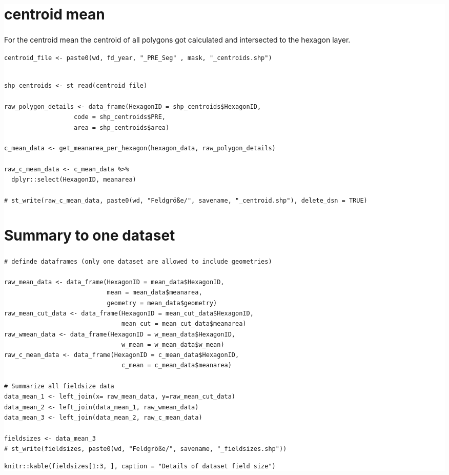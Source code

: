 
# centroid mean
For the centroid mean the centroid of all polygons got calculated and intersected to the hexagon layer. 

```{r, centroid_data, warning = FALSE, message = FALSE, results='hide', echo = FALSE}
centroid_file <- paste0(wd, fd_year, "_PRE_Seg" , mask, "_centroids.shp")
```

```{r, mean_centroid, results='hide', message = FALSE}

shp_centroids <- st_read(centroid_file)

raw_polygon_details <- data_frame(HexagonID = shp_centroids$HexagonID, 
                   code = shp_centroids$PRE,      
                   area = shp_centroids$area)

c_mean_data <- get_meanarea_per_hexagon(hexagon_data, raw_polygon_details)

raw_c_mean_data <- c_mean_data %>% 
  dplyr::select(HexagonID, meanarea)

# st_write(raw_c_mean_data, paste0(wd, "Feldgröße/", savename, "_centroid.shp"), delete_dsn = TRUE)
```

# Summary to one dataset

```{r, mean_summary_data, results='hide', message = FALSE,}
# definde dataframes (only one dataset are allowed to include geometries)

raw_mean_data <- data_frame(HexagonID = mean_data$HexagonID,
                            mean = mean_data$meanarea,
                            geometry = mean_data$geometry)
raw_mean_cut_data <- data_frame(HexagonID = mean_cut_data$HexagonID, 
                                mean_cut = mean_cut_data$meanarea)
raw_wmean_data <- data_frame(HexagonID = w_mean_data$HexagonID, 
                                w_mean = w_mean_data$w_mean)
raw_c_mean_data <- data_frame(HexagonID = c_mean_data$HexagonID, 
                                c_mean = c_mean_data$meanarea)

# Summarize all fieldsize data
data_mean_1 <- left_join(x= raw_mean_data, y=raw_mean_cut_data)
data_mean_2 <- left_join(data_mean_1, raw_wmean_data)
data_mean_3 <- left_join(data_mean_2, raw_c_mean_data)

fieldsizes <- data_mean_3
# st_write(fieldsizes, paste0(wd, "Feldgröße/", savename, "_fieldsizes.shp"))
```

```{r, field_size_details, warning = FALSE, message = FALSE, results='asis', echo = FALSE}
knitr::kable(fieldsizes[1:3, ], caption = "Details of dataset field size")
```
